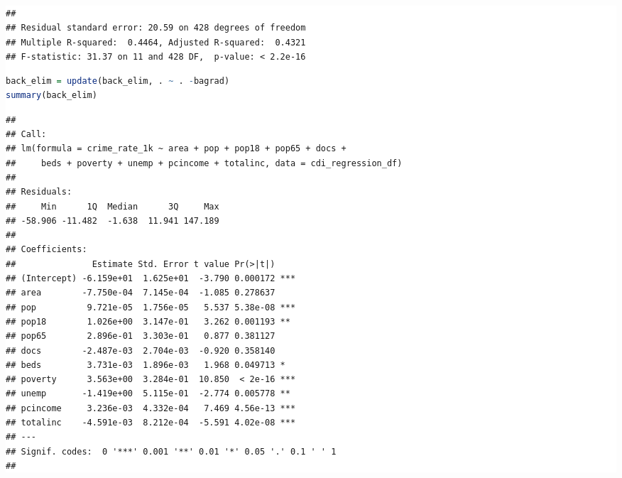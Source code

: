     ## 
    ## Residual standard error: 20.59 on 428 degrees of freedom
    ## Multiple R-squared:  0.4464, Adjusted R-squared:  0.4321 
    ## F-statistic: 31.37 on 11 and 428 DF,  p-value: < 2.2e-16

``` r
back_elim = update(back_elim, . ~ . -bagrad)
summary(back_elim)
```

    ## 
    ## Call:
    ## lm(formula = crime_rate_1k ~ area + pop + pop18 + pop65 + docs + 
    ##     beds + poverty + unemp + pcincome + totalinc, data = cdi_regression_df)
    ## 
    ## Residuals:
    ##     Min      1Q  Median      3Q     Max 
    ## -58.906 -11.482  -1.638  11.941 147.189 
    ## 
    ## Coefficients:
    ##               Estimate Std. Error t value Pr(>|t|)    
    ## (Intercept) -6.159e+01  1.625e+01  -3.790 0.000172 ***
    ## area        -7.750e-04  7.145e-04  -1.085 0.278637    
    ## pop          9.721e-05  1.756e-05   5.537 5.38e-08 ***
    ## pop18        1.026e+00  3.147e-01   3.262 0.001193 ** 
    ## pop65        2.896e-01  3.303e-01   0.877 0.381127    
    ## docs        -2.487e-03  2.704e-03  -0.920 0.358140    
    ## beds         3.731e-03  1.896e-03   1.968 0.049713 *  
    ## poverty      3.563e+00  3.284e-01  10.850  < 2e-16 ***
    ## unemp       -1.419e+00  5.115e-01  -2.774 0.005778 ** 
    ## pcincome     3.236e-03  4.332e-04   7.469 4.56e-13 ***
    ## totalinc    -4.591e-03  8.212e-04  -5.591 4.02e-08 ***
    ## ---
    ## Signif. codes:  0 '***' 0.001 '**' 0.01 '*' 0.05 '.' 0.1 ' ' 1
    ## 